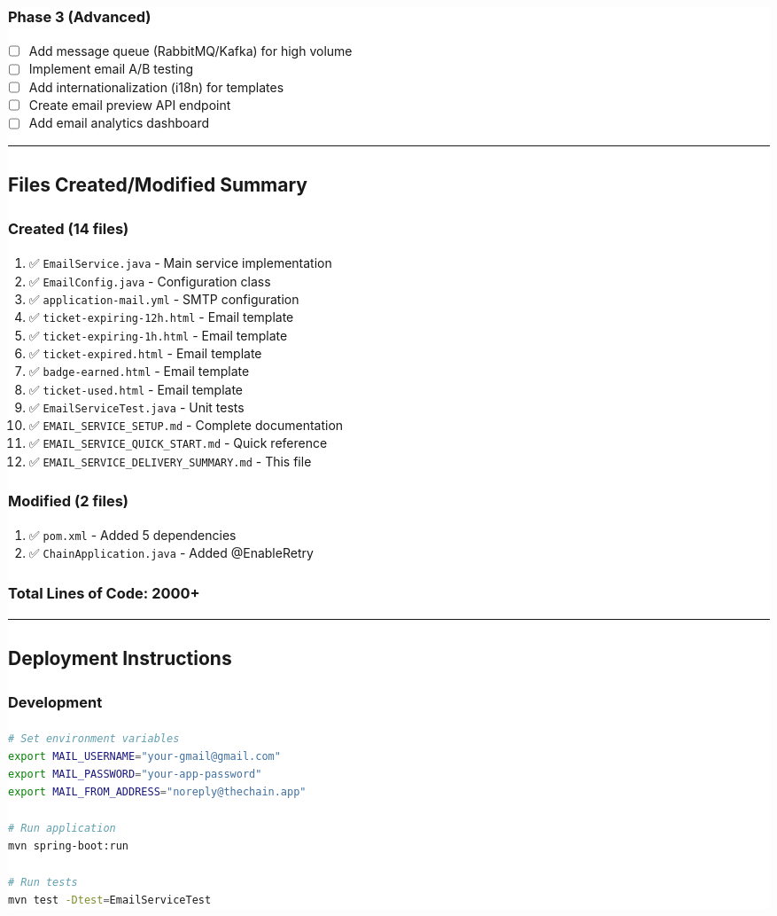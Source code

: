 ### Phase 3 (Advanced)
- [ ] Add message queue (RabbitMQ/Kafka) for high volume
- [ ] Implement email A/B testing
- [ ] Add internationalization (i18n) for templates
- [ ] Create email preview API endpoint
- [ ] Add email analytics dashboard

---

## Files Created/Modified Summary

### Created (14 files)
1. ✅ `EmailService.java` - Main service implementation
2. ✅ `EmailConfig.java` - Configuration class
3. ✅ `application-mail.yml` - SMTP configuration
4. ✅ `ticket-expiring-12h.html` - Email template
5. ✅ `ticket-expiring-1h.html` - Email template
6. ✅ `ticket-expired.html` - Email template
7. ✅ `badge-earned.html` - Email template
8. ✅ `ticket-used.html` - Email template
9. ✅ `EmailServiceTest.java` - Unit tests
10. ✅ `EMAIL_SERVICE_SETUP.md` - Complete documentation
11. ✅ `EMAIL_SERVICE_QUICK_START.md` - Quick reference
12. ✅ `EMAIL_SERVICE_DELIVERY_SUMMARY.md` - This file

### Modified (2 files)
1. ✅ `pom.xml` - Added 5 dependencies
2. ✅ `ChainApplication.java` - Added @EnableRetry

### Total Lines of Code: 2000+

---

## Deployment Instructions

### Development
```bash
# Set environment variables
export MAIL_USERNAME="your-gmail@gmail.com"
export MAIL_PASSWORD="your-app-password"
export MAIL_FROM_ADDRESS="noreply@thechain.app"

# Run application
mvn spring-boot:run

# Run tests
mvn test -Dtest=EmailServiceTest
```

